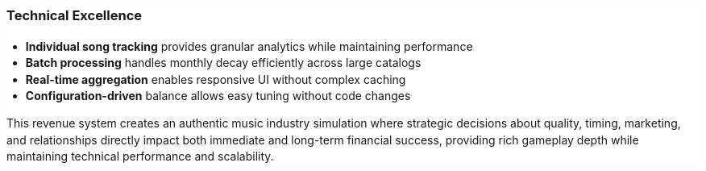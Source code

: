 ### Technical Excellence
- **Individual song tracking** provides granular analytics while maintaining performance
- **Batch processing** handles monthly decay efficiently across large catalogs
- **Real-time aggregation** enables responsive UI without complex caching
- **Configuration-driven** balance allows easy tuning without code changes

This revenue system creates an authentic music industry simulation where strategic decisions about quality, timing, marketing, and relationships directly impact both immediate and long-term financial success, providing rich gameplay depth while maintaining technical performance and scalability.